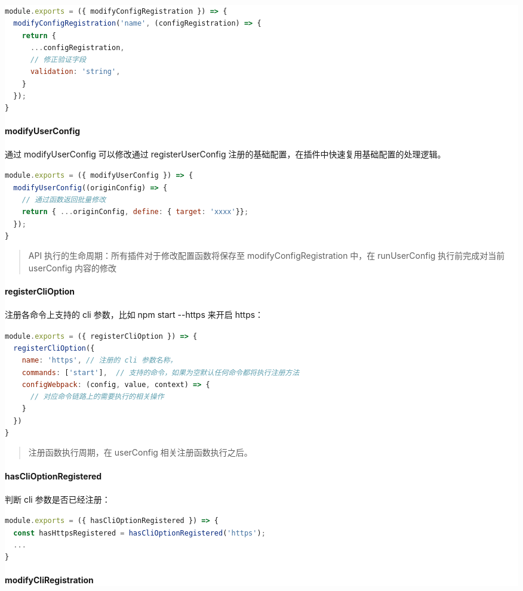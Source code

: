 ```js
module.exports = ({ modifyConfigRegistration }) => {
  modifyConfigRegistration('name', (configRegistration) => {
    return {
      ...configRegistration,
      // 修正验证字段
      validation: 'string',
    }
  });
}
```

#### modifyUserConfig

通过 modifyUserConfig 可以修改通过 registerUserConfig 注册的基础配置，在插件中快速复用基础配置的处理逻辑。

```js
module.exports = ({ modifyUserConfig }) => {
  modifyUserConfig((originConfig) => {
    // 通过函数返回批量修改
    return { ...originConfig, define: { target: 'xxxx'}};
  });
}
```

> API 执行的生命周期：所有插件对于修改配置函数将保存至 modifyConfigRegistration 中，在 runUserConfig 执行前完成对当前 userConfig 内容的修改

#### registerCliOption

注册各命令上支持的 cli 参数，比如 npm start --https 来开启 https：

```js
module.exports = ({ registerCliOption }) => {
  registerCliOption({
    name: 'https', // 注册的 cli 参数名称，
    commands: ['start'],  // 支持的命令，如果为空默认任何命令都将执行注册方法
    configWebpack: (config, value, context) => {
      // 对应命令链路上的需要执行的相关操作
    }
  })
}
```

> 注册函数执行周期，在 userConfig 相关注册函数执行之后。

#### hasCliOptionRegistered

判断 cli 参数是否已经注册：

```js
module.exports = ({ hasCliOptionRegistered }) => {
  const hasHttpsRegistered = hasCliOptionRegistered('https');
  ...
}
```

#### modifyCliRegistration


[icejs]: https://github.com/alibaba/ice
[rax-scripts]: https://github.com/raxjs/rax-scripts
[icejs-status]: https://img.shields.io/npm/v/ice.js.svg
[rax-scripts-status]: https://img.shields.io/npm/v/build-plugin-rax-app.svg
[icejs-package]: https://npmjs.com/package/ice.js
[rax-scripts-package]: https://npmjs.com/package/build-plugin-rax-app
[icejs-docs]: https://ice.work/docs/guide/intro
[rax-scripts-docs]: https://rax.js.org/